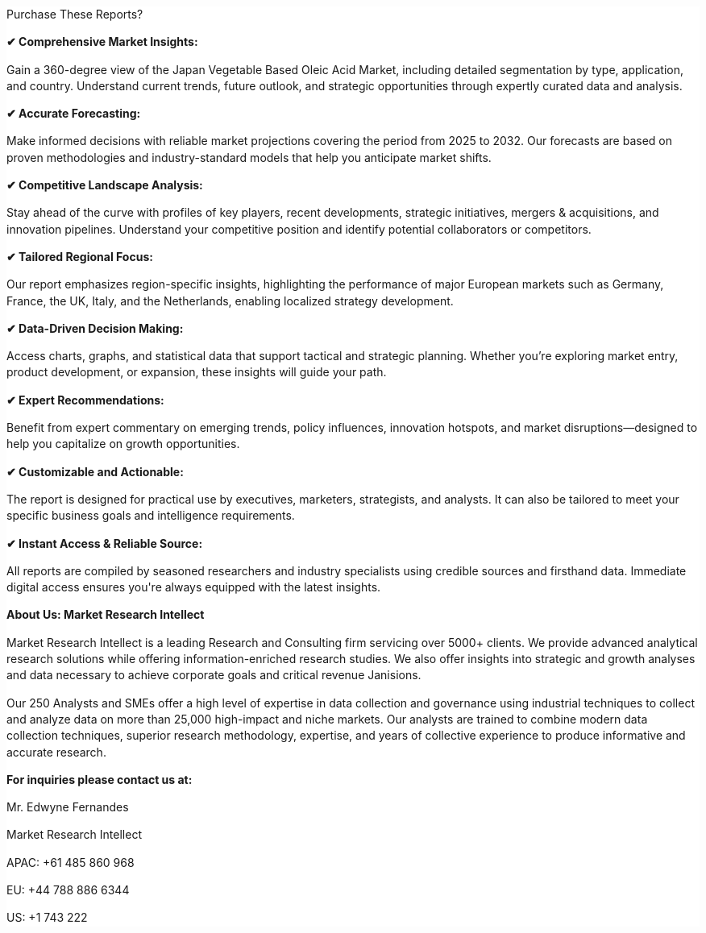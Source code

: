 Purchase These Reports?</h2><p><strong>✔ Comprehensive Market Insights:</strong></p><p>Gain a 360-degree view of the Japan Vegetable Based Oleic Acid Market, including detailed segmentation by type, application, and country. Understand current trends, future outlook, and strategic opportunities through expertly curated data and analysis.</p><p><strong>✔ Accurate Forecasting:</strong></p><p>Make informed decisions with reliable market projections covering the period from 2025 to 2032. Our forecasts are based on proven methodologies and industry-standard models that help you anticipate market shifts.</p><p><strong>✔ Competitive Landscape Analysis:</strong></p><p>Stay ahead of the curve with profiles of key players, recent developments, strategic initiatives, mergers &amp; acquisitions, and innovation pipelines. Understand your competitive position and identify potential collaborators or competitors.</p><p><strong>✔ Tailored Regional Focus:</strong></p><p>Our report emphasizes region-specific insights, highlighting the performance of major European markets such as Germany, France, the UK, Italy, and the Netherlands, enabling localized strategy development.</p><p><strong>✔ Data-Driven Decision Making:</strong></p><p>Access charts, graphs, and statistical data that support tactical and strategic planning. Whether you&rsquo;re exploring market entry, product development, or expansion, these insights will guide your path.</p><p><strong>✔ Expert Recommendations:</strong></p><p>Benefit from expert commentary on emerging trends, policy influences, innovation hotspots, and market disruptions&mdash;designed to help you capitalize on growth opportunities.</p><p><strong>✔ Customizable and Actionable:</strong></p><p>The report is designed for practical use by executives, marketers, strategists, and analysts. It can also be tailored to meet your specific business goals and intelligence requirements.</p><p><strong>✔ Instant Access &amp; Reliable Source:</strong></p><p>All reports are compiled by seasoned researchers and industry specialists using credible sources and firsthand data. Immediate digital access ensures you're always equipped with the latest insights.</p><p><strong><span class="font-[700]">About Us: Market Research Intellect</span></strong></p><p><span class="">Market Research Intellect is a leading Research and Consulting firm servicing over 5000+ clients. We provide advanced analytical research solutions while offering information-enriched research studies.&nbsp;</span>We also offer insights into strategic and growth analyses and data necessary to achieve corporate goals and critical revenue Janisions.</p><p><span class="">Our 250 Analysts and SMEs offer a high level of expertise in data collection and governance using industrial techniques to collect and analyze data on more than 25,000 high-impact and niche markets. Our analysts are trained to combine modern data collection techniques, superior research methodology, expertise, and years of collective experience to produce informative and accurate research.</span></p><p><strong>For inquiries please contact us at:</strong></p><p>Mr. Edwyne Fernandes</p><p>Market Research Intellect</p><p>APAC: +61 485 860 968</p><p>EU: +44 788 886 6344</p><p>US: +1 743 222